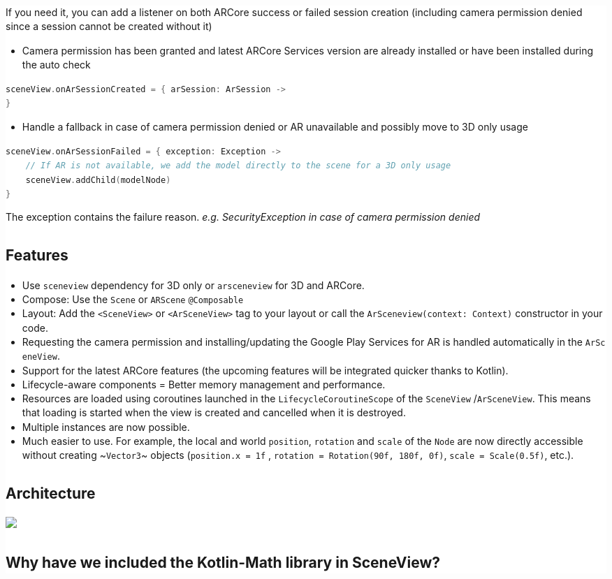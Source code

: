 If you need it, you can add a listener on both ARCore success or failed session creation (including
camera permission denied since a session cannot be created without it)

- Camera permission has been granted and latest ARCore Services version are already installed or
  have been installed during the auto check

```kotlin
sceneView.onArSessionCreated = { arSession: ArSession ->
}
```

- Handle a fallback in case of camera permission denied or AR unavailable and possibly move to 3D
  only usage

```kotlin
sceneView.onArSessionFailed = { exception: Exception ->
    // If AR is not available, we add the model directly to the scene for a 3D only usage
    sceneView.addChild(modelNode)
}
```

The exception contains the failure reason. *e.g. SecurityException in case of camera permission
denied*

## Features

- Use `sceneview` dependency for 3D only or `arsceneview` for 3D and ARCore.
- Compose: Use the `Scene` or `ARScene` `@Composable`
- Layout: Add the `<SceneView>` or `<ArSceneView>` tag to your layout or call
  the `ArSceneview(context: Context)` constructor in your code.
- Requesting the camera permission and installing/updating the Google Play Services for AR is
  handled automatically in the `ArSceneView`.
- Support for the latest ARCore features (the upcoming features will be integrated quicker thanks to
  Kotlin).
- Lifecycle-aware components = Better memory management and performance.
- Resources are loaded using coroutines launched in the `LifecycleCoroutineScope` of the `SceneView`
  /`ArSceneView`. This means that loading is started when the view is created and cancelled when it
  is destroyed.
- Multiple instances are now possible.
- Much easier to use. For example, the local and world `position`, `rotation` and `scale` of
  the `Node` are now directly accessible without creating ~`Vector3`~ objects (`position.x = 1f`
  , `rotation = Rotation(90f, 180f, 0f)`, `scale = Scale(0.5f)`, etc.).

## Architecture

[![](https://markdown-videos.deta.dev/youtube/00vj8AttWO4)](https://www.youtube.com/watch?v=00vj8AttWO4)

## Why have we included the Kotlin-Math library in SceneView?
